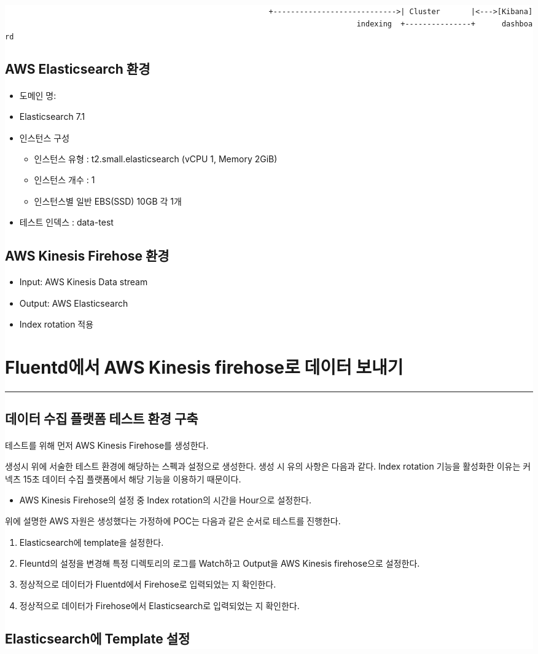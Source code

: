 ```
                                                            +---------------------------->| Cluster       |<--->[Kibana]
                                                                                indexing  +---------------+      dashboard
```

AWS Elasticsearch 환경
--------------------

*   도메인 명: 
    
*   Elasticsearch 7.1
    
*   인스턴스 구성
    
    *   인스턴스 유형 : t2.small.elasticsearch (vCPU 1, Memory 2GiB)
        
    *   인스턴스 개수 : 1
        
    *   인스턴스별 일반 EBS(SSD) 10GB 각 1개
        
*   테스트 인덱스 : data-test
    

AWS Kinesis Firehose 환경
-----------------------

*   Input: AWS Kinesis Data stream
    
*   Output: AWS Elasticsearch
    
*   Index rotation 적용
    

Fluentd에서 AWS Kinesis firehose로 데이터 보내기
=======================================

* * *

데이터 수집 플랫폼 테스트 환경 구축
--------------------

테스트를 위해 먼저 AWS Kinesis Firehose를 생성한다. 

생성시 위에 서술한 테스트 환경에 해당하는 스펙과 설정으로 생성한다. 생성 시 유의 사항은 다음과 같다. Index rotation 기능을 활성화한 이유는 커넥츠 15초 데이터 수집 플랫폼에서 해당 기능을 이용하기 때문이다.

*   AWS Kinesis Firehose의 설정 중 Index rotation의 시간을 Hour으로 설정한다.
    

위에 설명한 AWS 자원은 생성했다는 가정하에 POC는 다음과 같은 순서로 테스트를 진행한다.

1.  Elasticsearch에 template을 설정한다.
    
2.  Fleuntd의 설정을 변경해 특정 디렉토리의 로그를 Watch하고 Output을 AWS Kinesis firehose으로 설정한다.
    
3.  정상적으로 데이터가 Fluentd에서 Firehose로 입력되었는 지 확인한다.
    
4.  정상적으로 데이터가 Firehose에서 Elasticsearch로 입력되었는 지 확인한다.
    

Elasticsearch에 Template 설정
--------------------------
